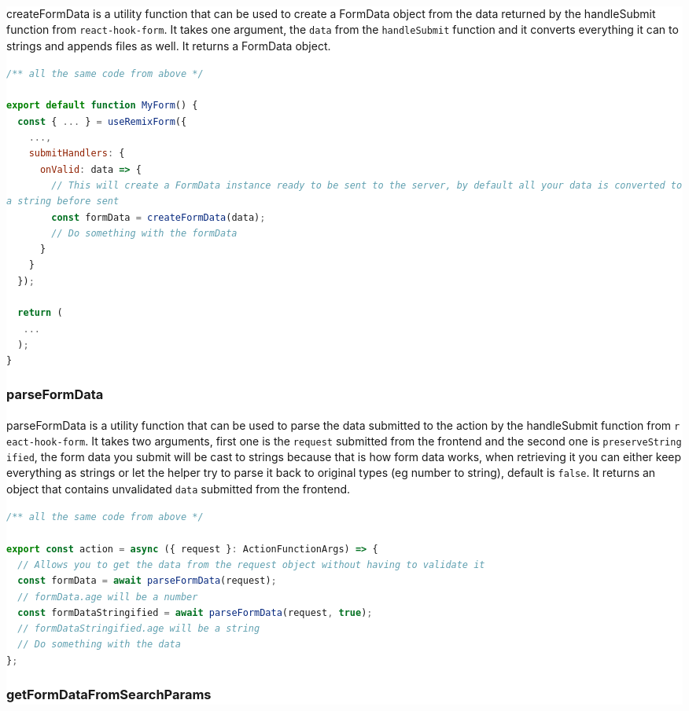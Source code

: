 createFormData is a utility function that can be used to create a FormData object from the data returned by the handleSubmit function from `react-hook-form`. It takes one argument, the `data` from the `handleSubmit` function and it converts everything it can to strings and appends files as well. It returns a FormData object.

```jsx
/** all the same code from above */

export default function MyForm() {
  const { ... } = useRemixForm({
    ...,
    submitHandlers: {
      onValid: data => {
        // This will create a FormData instance ready to be sent to the server, by default all your data is converted to a string before sent
        const formData = createFormData(data); 
        // Do something with the formData
      }
    }
  });

  return (
   ...
  );
}

```

### parseFormData

parseFormData is a utility function that can be used to parse the data submitted to the action by the handleSubmit function from `react-hook-form`. It takes two arguments, first one is the `request` submitted from the frontend and the second one is `preserveStringified`, the form data you submit will be cast to strings because that is how form data works, when retrieving it you can either keep everything as strings or let the helper try to parse it back to original types (eg number to string), default is `false`. It returns an object that contains unvalidated `data` submitted from the frontend.


```jsx
/** all the same code from above */

export const action = async ({ request }: ActionFunctionArgs) => {
  // Allows you to get the data from the request object without having to validate it
  const formData = await parseFormData(request);
  // formData.age will be a number
  const formDataStringified = await parseFormData(request, true);
  // formDataStringified.age will be a string
  // Do something with the data
};

```

### getFormDataFromSearchParams

